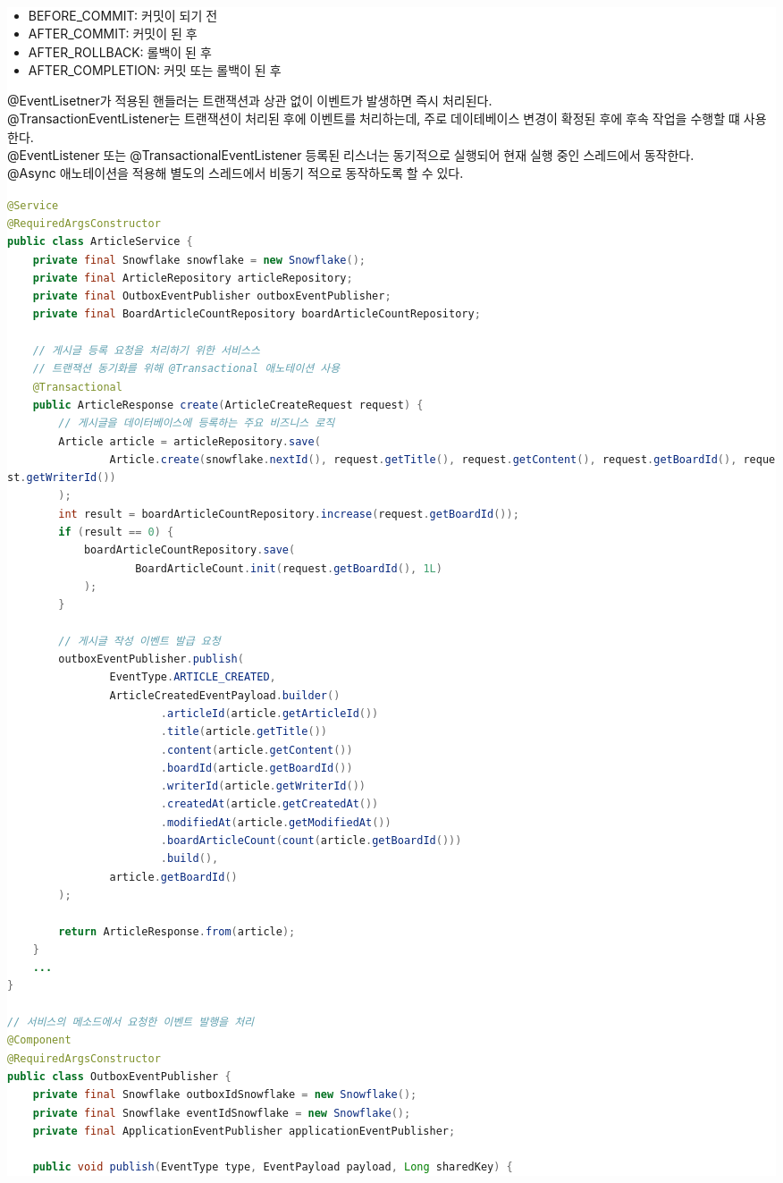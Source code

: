 - BEFORE_COMMIT: 커밋이 되기 전
- AFTER_COMMIT: 커밋이 된 후
- AFTER_ROLLBACK: 롤백이 된 후
- AFTER_COMPLETION: 커밋 또는 롤백이 된 후

@EventLisetner가 적용된 핸들러는 트랜잭션과 상관 없이 이벤트가 발생하면 즉시 처리된다.   
@TransactionEventListener는 트랜잭션이 처리된 후에 이벤트를 처리하는데, 주로 데이테베이스 변경이 확정된 후에 후속 작업을 수행할 떄 사용한다.   
@EventListener 또는 @TransactionalEventListener 등록된 리스너는 동기적으로 실행되어 현재 실행 중인 스레드에서 동작한다.    
@Async 애노테이션을 적용해 별도의 스레드에서 비동기 적으로 동작하도록 할 수 있다.    

```java
@Service
@RequiredArgsConstructor
public class ArticleService {
    private final Snowflake snowflake = new Snowflake();
    private final ArticleRepository articleRepository;
    private final OutboxEventPublisher outboxEventPublisher;
    private final BoardArticleCountRepository boardArticleCountRepository;

    // 게시글 등록 요청을 처리하기 위한 서비스스
    // 트랜잭션 동기화를 위해 @Transactional 애노테이션 사용
    @Transactional
    public ArticleResponse create(ArticleCreateRequest request) {
        // 게시글을 데이터베이스에 등록하는 주요 비즈니스 로직
        Article article = articleRepository.save(
                Article.create(snowflake.nextId(), request.getTitle(), request.getContent(), request.getBoardId(), request.getWriterId())
        );
        int result = boardArticleCountRepository.increase(request.getBoardId());
        if (result == 0) {
            boardArticleCountRepository.save(
                    BoardArticleCount.init(request.getBoardId(), 1L)
            );
        }

        // 게시글 작성 이벤트 발급 요청
        outboxEventPublisher.publish(
                EventType.ARTICLE_CREATED,
                ArticleCreatedEventPayload.builder()
                        .articleId(article.getArticleId())
                        .title(article.getTitle())
                        .content(article.getContent())
                        .boardId(article.getBoardId())
                        .writerId(article.getWriterId())
                        .createdAt(article.getCreatedAt())
                        .modifiedAt(article.getModifiedAt())
                        .boardArticleCount(count(article.getBoardId()))
                        .build(),
                article.getBoardId()
        );

        return ArticleResponse.from(article);
    }
    ...
}

// 서비스의 메소드에서 요청한 이벤트 발행을 처리
@Component
@RequiredArgsConstructor
public class OutboxEventPublisher {
    private final Snowflake outboxIdSnowflake = new Snowflake();
    private final Snowflake eventIdSnowflake = new Snowflake();
    private final ApplicationEventPublisher applicationEventPublisher;

    public void publish(EventType type, EventPayload payload, Long sharedKey) {
```